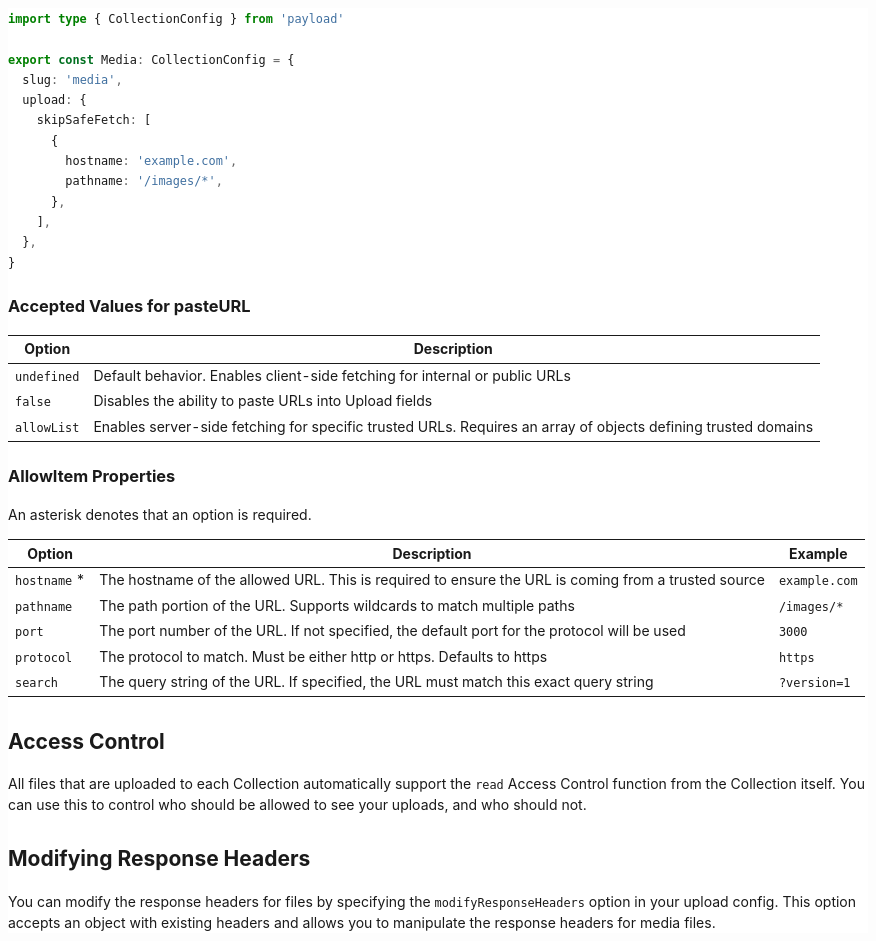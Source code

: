 ```typescript
import type { CollectionConfig } from 'payload'

export const Media: CollectionConfig = {
  slug: 'media',
  upload: {
    skipSafeFetch: [
      {
        hostname: 'example.com',
        pathname: '/images/*',
      },
    ],
  },
}
```

### Accepted Values for pasteURL

| Option | Description |
|--------|-------------|
| `undefined` | Default behavior. Enables client-side fetching for internal or public URLs |
| `false` | Disables the ability to paste URLs into Upload fields |
| `allowList` | Enables server-side fetching for specific trusted URLs. Requires an array of objects defining trusted domains |

### AllowItem Properties

An asterisk denotes that an option is required.

| Option | Description | Example |
|--------|-------------|---------|
| `hostname` * | The hostname of the allowed URL. This is required to ensure the URL is coming from a trusted source | `example.com` |
| `pathname` | The path portion of the URL. Supports wildcards to match multiple paths | `/images/*` |
| `port` | The port number of the URL. If not specified, the default port for the protocol will be used | `3000` |
| `protocol` | The protocol to match. Must be either http or https. Defaults to https | `https` |
| `search` | The query string of the URL. If specified, the URL must match this exact query string | `?version=1` |

## Access Control

All files that are uploaded to each Collection automatically support the `read` Access Control function from the Collection itself. You can use this to control who should be allowed to see your uploads, and who should not.

## Modifying Response Headers

You can modify the response headers for files by specifying the `modifyResponseHeaders` option in your upload config. This option accepts an object with existing headers and allows you to manipulate the response headers for media files.
